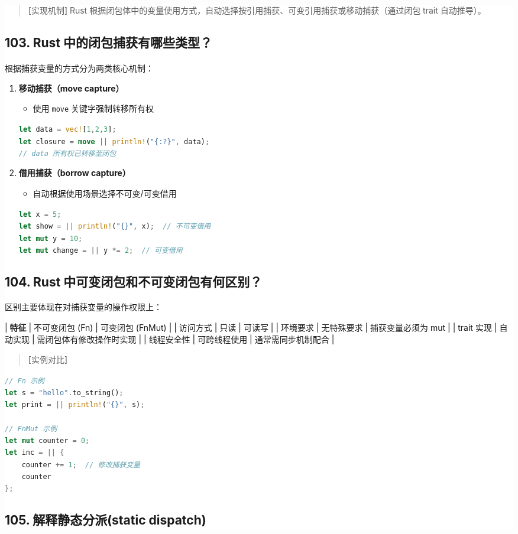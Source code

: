 > [实现机制] Rust 根据闭包体中的变量使用方式，自动选择按引用捕获、可变引用捕获或移动捕获（通过闭包 trait 自动推导）。

## 103. Rust 中的闭包捕获有哪些类型？

根据捕获变量的方式分为两类核心机制：

1. **移动捕获（move capture）**
   - 使用 `move` 关键字强制转移所有权

   ```rust
   let data = vec![1,2,3];
   let closure = move || println!("{:?}", data); 
   // data 所有权已转移至闭包
   ```

2. **借用捕获（borrow capture）**
   - 自动根据使用场景选择不可变/可变借用

   ```rust
   let x = 5;
   let show = || println!("{}", x);  // 不可变借用
   let mut y = 10;
   let mut change = || y *= 2;  // 可变借用
   ```

## 104. Rust 中可变闭包和不可变闭包有何区别？

区别主要体现在对捕获变量的操作权限上：

| **特征**       | 不可变闭包 (Fn)       | 可变闭包 (FnMut)          |
| 访问方式       | 只读                 | 可读写                   |
| 环境要求       | 无特殊要求           | 捕获变量必须为 mut       |
| trait 实现     | 自动实现             | 需闭包体有修改操作时实现 |
| 线程安全性     | 可跨线程使用         | 通常需同步机制配合       |

> [实例对比]

```rust
// Fn 示例
let s = "hello".to_string();
let print = || println!("{}", s);

// FnMut 示例
let mut counter = 0;
let inc = || {
    counter += 1;  // 修改捕获变量
    counter
};
```

## 105. 解释静态分派(static dispatch)
